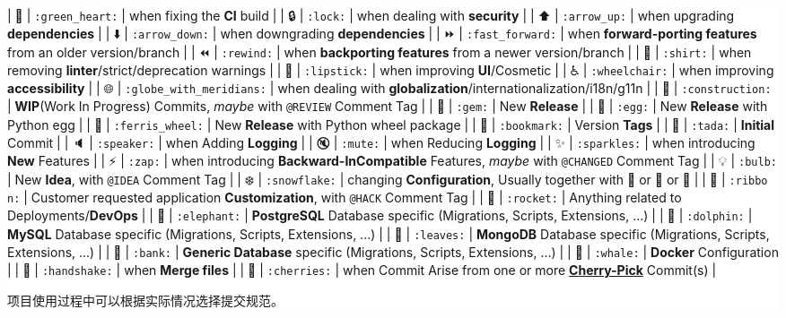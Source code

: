 | 💚     | `:green_heart:`          | when fixing the **CI** build                                 |
| 🔒     | `:lock:`                 | when dealing with **security**                               |
| ⬆️     | `:arrow_up:`             | when upgrading **dependencies**                              |
| ⬇️     | `:arrow_down:`           | when downgrading **dependencies**                            |
| ⏩     | `:fast_forward:`         | when **forward-porting features** from an older version/branch |
| ⏪     | `:rewind:`               | when **backporting features** from a newer version/branch    |
| 👕     | `:shirt:`                | when removing **linter**/strict/deprecation warnings         |
| 💄     | `:lipstick:`             | when improving **UI**/Cosmetic                               |
| ♿️     | `:wheelchair:`           | when improving **accessibility**                             |
| 🌐     | `:globe_with_meridians:` | when dealing with **globalization**/internationalization/i18n/g11n |
| 🚧     | `:construction:`         | **WIP**(Work In Progress) Commits, *maybe* with `@REVIEW` Comment Tag |
| 💎     | `:gem:`                  | New **Release**                                              |
| 🥚     | `:egg:`                  | New **Release** with Python egg                              |
| 🎡     | `:ferris_wheel:`         | New **Release** with Python wheel package                    |
| 🔖     | `:bookmark:`             | Version **Tags**                                             |
| 🎉     | `:tada:`                 | **Initial** Commit                                           |
| 🔈     | `:speaker:`              | when Adding **Logging**                                      |
| 🔇     | `:mute:`                 | when Reducing **Logging**                                    |
| ✨     | `:sparkles:`             | when introducing **New** Features                            |
| ⚡️     | `:zap:`                  | when introducing **Backward-InCompatible** Features, *maybe* with `@CHANGED` Comment Tag |
| 💡     | `:bulb:`                 | New **Idea**, with `@IDEA` Comment Tag                       |
| ❄️     | `:snowflake:`            | changing **Configuration**, Usually together with 🐧 or 🎀 or 🚀 |
| 🎀     | `:ribbon:`               | Customer requested application **Customization**, with `@HACK` Comment Tag |
| 🚀     | `:rocket:`               | Anything related to Deployments/**DevOps**                   |
| 🐘     | `:elephant:`             | **PostgreSQL** Database specific (Migrations, Scripts, Extensions, ...) |
| 🐬     | `:dolphin:`              | **MySQL** Database specific (Migrations, Scripts, Extensions, ...) |
| 🍃     | `:leaves:`               | **MongoDB** Database specific (Migrations, Scripts, Extensions, ...) |
| 🏦     | `:bank:`                 | **Generic Database** specific (Migrations, Scripts, Extensions, ...) |
| 🐳     | `:whale:`                | **Docker** Configuration                                     |
| 🤝     | `:handshake:`            | when **Merge files**                                         |
| 🍒     | `:cherries:`             | when Commit Arise from one or more [**Cherry-Pick**](https://git-scm.com/docs/git-cherry-pick) Commit(s) |

项目使用过程中可以根据实际情况选择提交规范。
